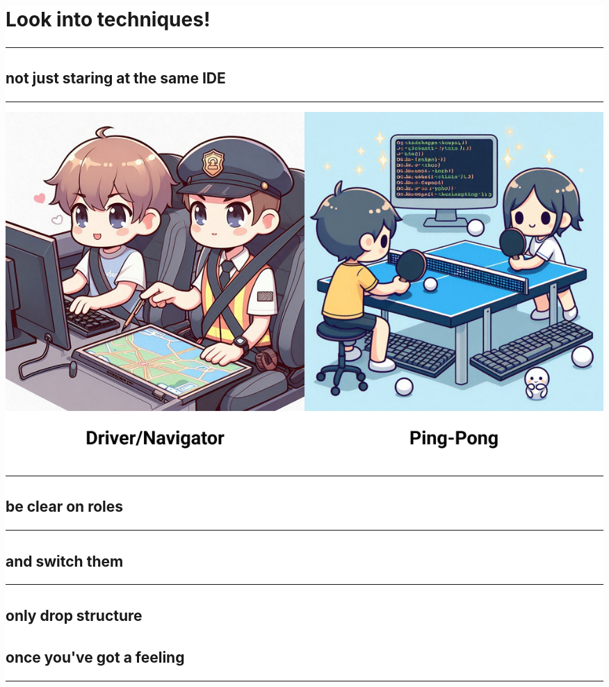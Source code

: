 

# Look into techniques!

---

## not just staring at the same IDE

---


![bg 90% opacity:1.0](/img/peer-programming/pair-programming-patterns.png)

---

## be clear on roles

---

## and switch them

---

## only drop structure
## once you've got a feeling

---